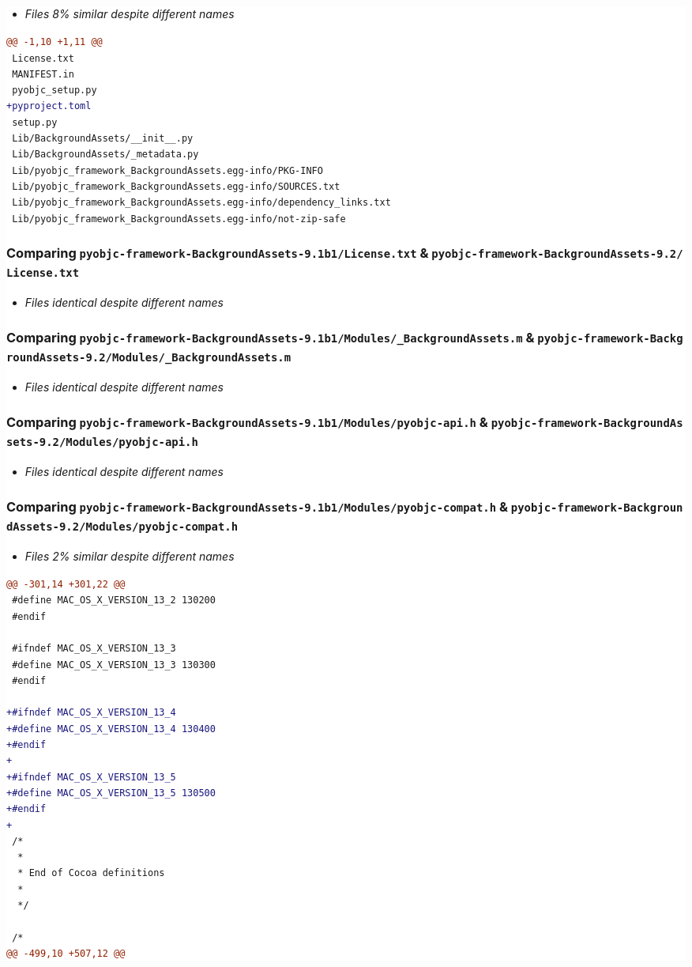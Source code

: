  * *Files 8% similar despite different names*

```diff
@@ -1,10 +1,11 @@
 License.txt
 MANIFEST.in
 pyobjc_setup.py
+pyproject.toml
 setup.py
 Lib/BackgroundAssets/__init__.py
 Lib/BackgroundAssets/_metadata.py
 Lib/pyobjc_framework_BackgroundAssets.egg-info/PKG-INFO
 Lib/pyobjc_framework_BackgroundAssets.egg-info/SOURCES.txt
 Lib/pyobjc_framework_BackgroundAssets.egg-info/dependency_links.txt
 Lib/pyobjc_framework_BackgroundAssets.egg-info/not-zip-safe
```

### Comparing `pyobjc-framework-BackgroundAssets-9.1b1/License.txt` & `pyobjc-framework-BackgroundAssets-9.2/License.txt`

 * *Files identical despite different names*

### Comparing `pyobjc-framework-BackgroundAssets-9.1b1/Modules/_BackgroundAssets.m` & `pyobjc-framework-BackgroundAssets-9.2/Modules/_BackgroundAssets.m`

 * *Files identical despite different names*

### Comparing `pyobjc-framework-BackgroundAssets-9.1b1/Modules/pyobjc-api.h` & `pyobjc-framework-BackgroundAssets-9.2/Modules/pyobjc-api.h`

 * *Files identical despite different names*

### Comparing `pyobjc-framework-BackgroundAssets-9.1b1/Modules/pyobjc-compat.h` & `pyobjc-framework-BackgroundAssets-9.2/Modules/pyobjc-compat.h`

 * *Files 2% similar despite different names*

```diff
@@ -301,14 +301,22 @@
 #define MAC_OS_X_VERSION_13_2 130200
 #endif
 
 #ifndef MAC_OS_X_VERSION_13_3
 #define MAC_OS_X_VERSION_13_3 130300
 #endif
 
+#ifndef MAC_OS_X_VERSION_13_4
+#define MAC_OS_X_VERSION_13_4 130400
+#endif
+
+#ifndef MAC_OS_X_VERSION_13_5
+#define MAC_OS_X_VERSION_13_5 130500
+#endif
+
 /*
  *
  * End of Cocoa definitions
  *
  */
 
 /*
@@ -499,10 +507,12 @@
```